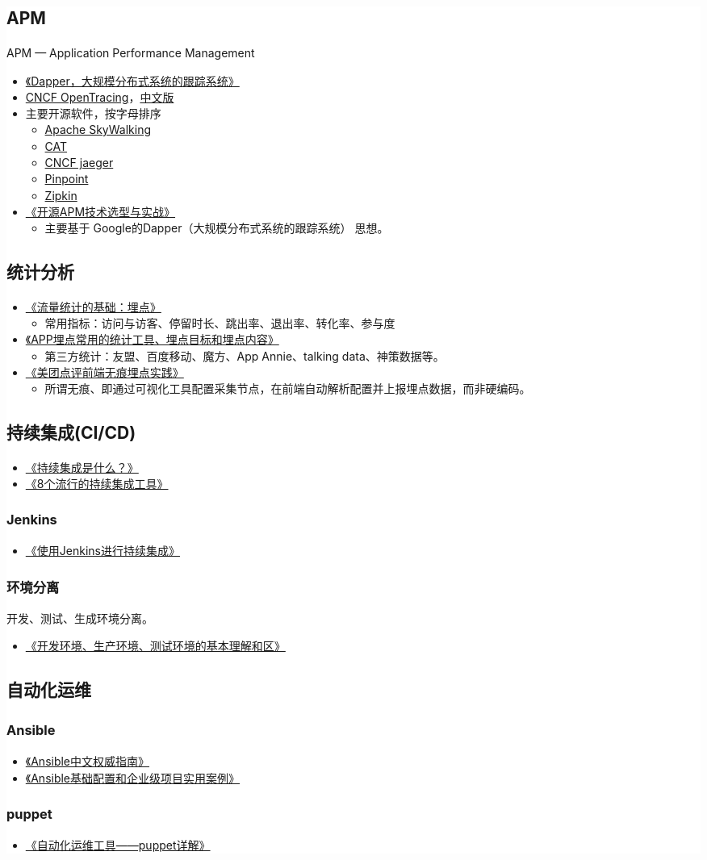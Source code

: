 ## APM

APM — Application Performance Management

- [《Dapper，大规模分布式系统的跟踪系统》](http://bigbully.github.io/Dapper-translation/)
- [CNCF OpenTracing](http://opentracing.io/)，[中文版](https://github.com/opentracing-contrib/opentracing-specification-zh)
- 主要开源软件，按字母排序
  - [Apache SkyWalking](https://github.com/apache/incubator-skywalking)
  - [CAT](https://github.com/dianping/cat)
  - [CNCF jaeger](https://github.com/jaegertracing/jaeger)
  - [Pinpoint](https://github.com/naver/pinpoint)
  - [Zipkin](https://github.com/openzipkin/zipkin)
- [《开源APM技术选型与实战》](http://www.infoq.com/cn/articles/apm-Pinpoint-practice)
  - 主要基于 Google的Dapper（大规模分布式系统的跟踪系统） 思想。

## 统计分析

- [《流量统计的基础：埋点》](https://zhuanlan.zhihu.com/p/25195217)
  - 常用指标：访问与访客、停留时长、跳出率、退出率、转化率、参与度
- [《APP埋点常用的统计工具、埋点目标和埋点内容》](http://www.25xt.com/company/17066.html)
  - 第三方统计：友盟、百度移动、魔方、App Annie、talking data、神策数据等。
- [《美团点评前端无痕埋点实践》](https://tech.meituan.com/mt-mobile-analytics-practice.html)
  - 所谓无痕、即通过可视化工具配置采集节点，在前端自动解析配置并上报埋点数据，而非硬编码。

## 持续集成(CI/CD)

- [《持续集成是什么？》](http://www.ruanyifeng.com/blog/2015/09/continuous-integration.html)
- [《8个流行的持续集成工具》](https://www.testwo.com/article/1170)

### Jenkins

- [《使用Jenkins进行持续集成》](https://www.liaoxuefeng.com/article/001463233913442cdb2d1bd1b1b42e3b0b29eb1ba736c5e000)

### 环境分离

开发、测试、生成环境分离。

- [《开发环境、生产环境、测试环境的基本理解和区》](https://my.oschina.net/sancuo/blog/214904)

## 自动化运维

### Ansible

- [《Ansible中文权威指南》](http://www.ansible.com.cn/)
- [《Ansible基础配置和企业级项目实用案例》](https://www.cnblogs.com/heiye123/articles/7855890.html)

### puppet

- [《自动化运维工具——puppet详解》](https://www.cnblogs.com/keerya/p/8040071.html)
